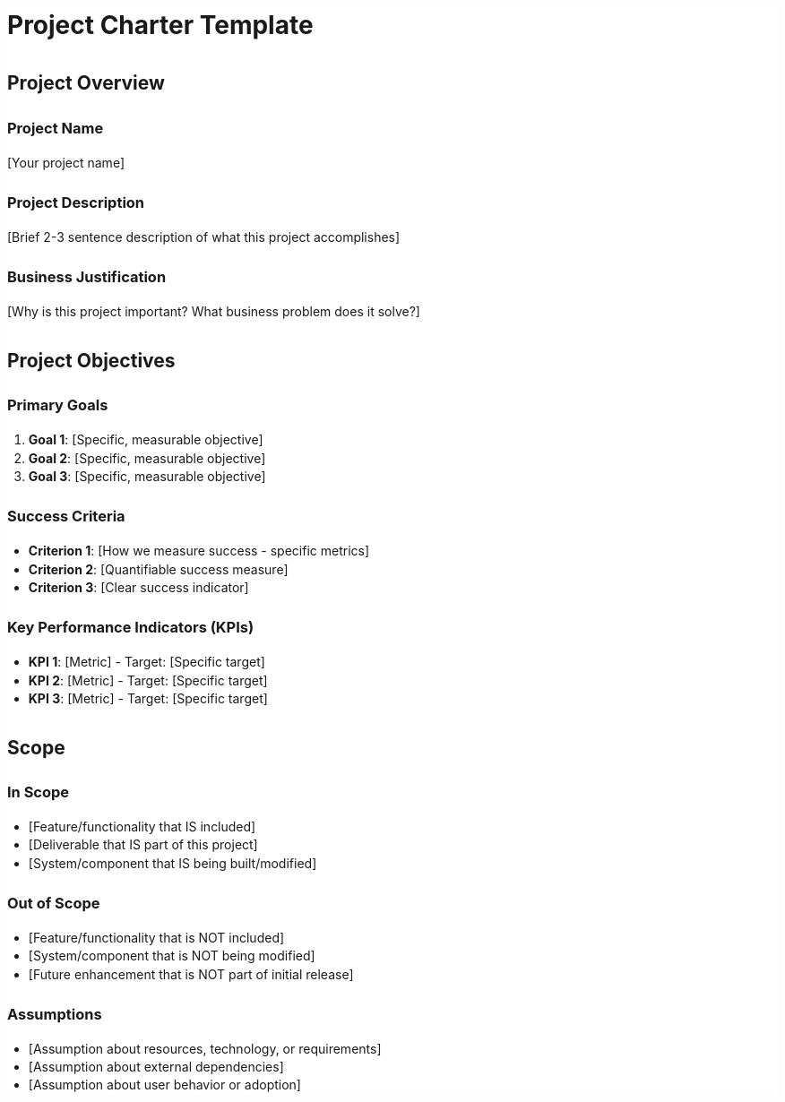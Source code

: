 # Project Charter Template

## Project Overview

### Project Name
[Your project name]

### Project Description
[Brief 2-3 sentence description of what this project accomplishes]

### Business Justification
[Why is this project important? What business problem does it solve?]

## Project Objectives

### Primary Goals
1. **Goal 1**: [Specific, measurable objective]
2. **Goal 2**: [Specific, measurable objective]  
3. **Goal 3**: [Specific, measurable objective]

### Success Criteria
- **Criterion 1**: [How we measure success - specific metrics]
- **Criterion 2**: [Quantifiable success measure]
- **Criterion 3**: [Clear success indicator]

### Key Performance Indicators (KPIs)
- **KPI 1**: [Metric] - Target: [Specific target]
- **KPI 2**: [Metric] - Target: [Specific target]
- **KPI 3**: [Metric] - Target: [Specific target]

## Scope

### In Scope
- [Feature/functionality that IS included]
- [Deliverable that IS part of this project]
- [System/component that IS being built/modified]

### Out of Scope
- [Feature/functionality that is NOT included]
- [System/component that is NOT being modified]
- [Future enhancement that is NOT part of initial release]

### Assumptions
- [Assumption about resources, technology, or requirements]
- [Assumption about external dependencies]
- [Assumption about user behavior or adoption]
